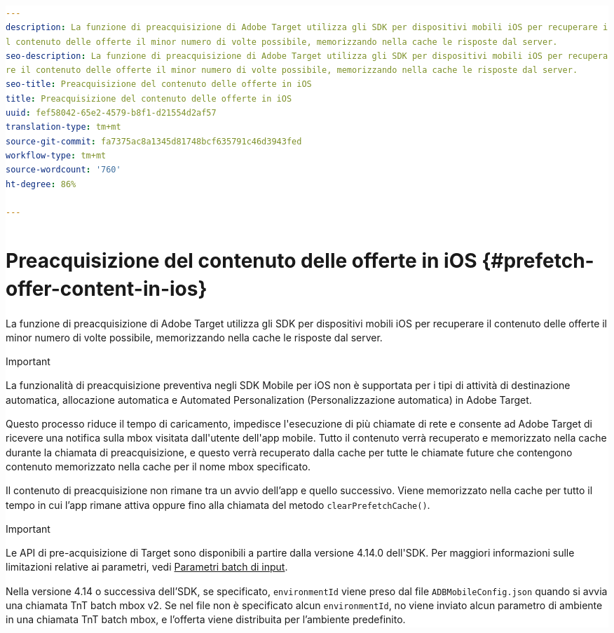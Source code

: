 ```yaml
---
description: La funzione di preacquisizione di Adobe Target utilizza gli SDK per dispositivi mobili iOS per recuperare il contenuto delle offerte il minor numero di volte possibile, memorizzando nella cache le risposte dal server.
seo-description: La funzione di preacquisizione di Adobe Target utilizza gli SDK per dispositivi mobili iOS per recuperare il contenuto delle offerte il minor numero di volte possibile, memorizzando nella cache le risposte dal server.
seo-title: Preacquisizione del contenuto delle offerte in iOS
title: Preacquisizione del contenuto delle offerte in iOS
uuid: fef58042-65e2-4579-b8f1-d21554d2af57
translation-type: tm+mt
source-git-commit: fa7375ac8a1345d81748bcf635791c46d3943fed
workflow-type: tm+mt
source-wordcount: '760'
ht-degree: 86%

---
```



# Preacquisizione del contenuto delle offerte in iOS {#prefetch-offer-content-in-ios}

La funzione di preacquisizione di Adobe Target utilizza gli SDK per dispositivi mobili iOS per recuperare il contenuto delle offerte il minor numero di volte possibile, memorizzando nella cache le risposte dal server.

>[!IMPORTANT]
>
>La funzionalità di preacquisizione preventiva negli SDK Mobile per iOS non è supportata per i tipi di attività di destinazione automatica, allocazione automatica e Automated Personalization (Personalizzazione automatica) in Adobe Target.

Questo processo riduce il tempo di caricamento, impedisce l&#39;esecuzione di più chiamate di rete e consente  ad Adobe Target di ricevere una notifica sulla mbox visitata dall&#39;utente dell&#39;app mobile. Tutto il contenuto verrà recuperato e memorizzato nella cache durante la chiamata di preacquisizione, e questo verrà recuperato dalla cache per tutte le chiamate future che contengono contenuto memorizzato nella cache per il nome mbox specificato.

Il contenuto di preacquisizione non rimane tra un avvio dell’app e quello successivo. Viene memorizzato nella cache per tutto il tempo in cui l’app rimane attiva oppure fino alla chiamata del metodo `clearPrefetchCache()`.

>[!IMPORTANT]
>
>Le API di pre-acquisizione di Target sono disponibili a partire dalla versione 4.14.0 dell&#39;SDK. Per maggiori informazioni sulle limitazioni relative ai parametri, vedi [Parametri batch di input](https://developers.adobetarget.com/api/#batch-input-parameters).

Nella versione 4.14 o successiva dell’SDK, se specificato, `environmentId` viene preso dal file `ADBMobileConfig.json` quando si avvia una chiamata TnT batch mbox v2. Se nel file non è specificato alcun `environmentId`, no viene inviato alcun parametro di ambiente in una chiamata TnT batch mbox, e l’offerta viene distribuita per l’ambiente predefinito.
